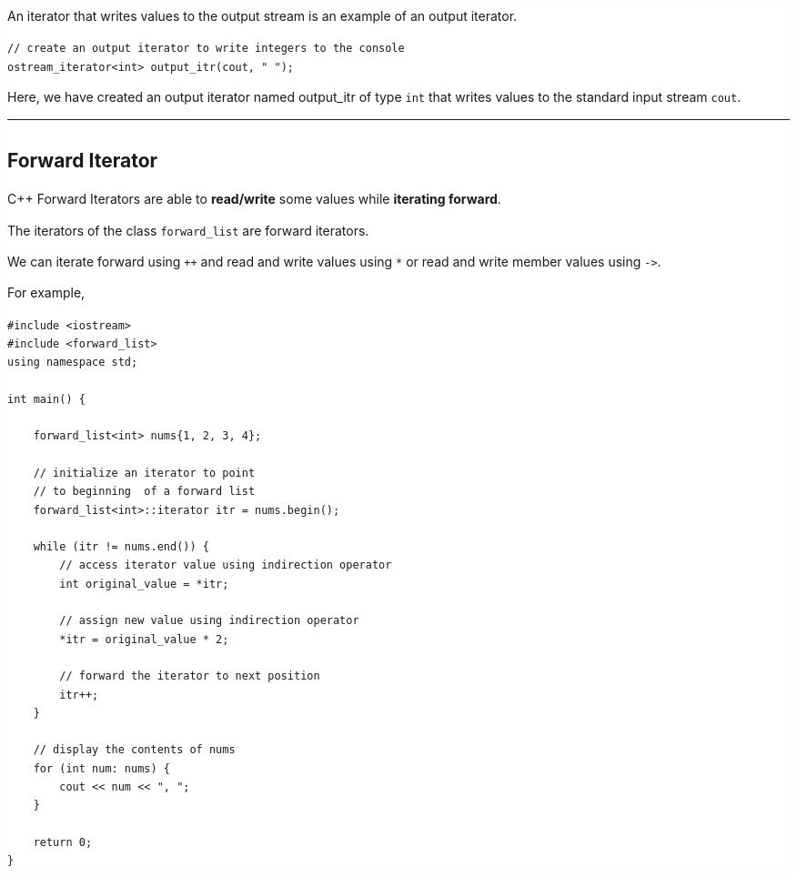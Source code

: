 An iterator that writes values to the output stream is an example of an output iterator.

```
// create an output iterator to write integers to the console
ostream_iterator<int> output_itr(cout, " ");
```

Here, we have created an output iterator named output_itr of type `int` that writes values to the standard input stream `cout`.

---

## Forward Iterator

C++ Forward Iterators are able to **read/write** some values while **iterating forward**.

The iterators of the class `forward_list` are forward iterators.

We can iterate forward using `++` and read and write values using `*` or read and write member values using `->`.

For example,

```
#include <iostream>
#include <forward_list>
using namespace std;

int main() {

    forward_list<int> nums{1, 2, 3, 4};

    // initialize an iterator to point
    // to beginning  of a forward list
    forward_list<int>::iterator itr = nums.begin();

    while (itr != nums.end()) {
        // access iterator value using indirection operator
        int original_value = *itr;

        // assign new value using indirection operator
        *itr = original_value * 2;

        // forward the iterator to next position
        itr++;
    }

    // display the contents of nums
    for (int num: nums) {
        cout << num << ", ";
    }

    return 0;
}
```
